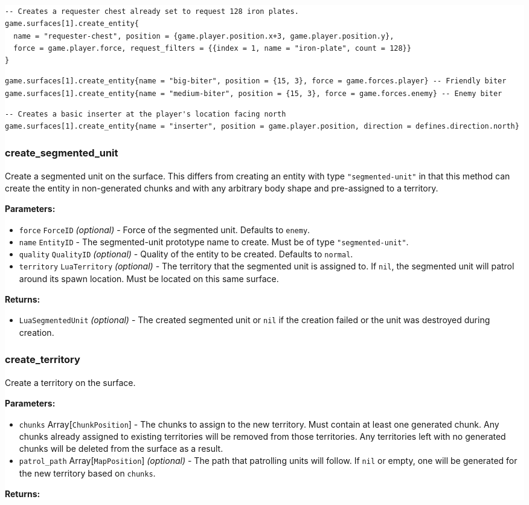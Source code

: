 ```
-- Creates a requester chest already set to request 128 iron plates.
game.surfaces[1].create_entity{
  name = "requester-chest", position = {game.player.position.x+3, game.player.position.y},
  force = game.player.force, request_filters = {{index = 1, name = "iron-plate", count = 128}}
}
```

```
game.surfaces[1].create_entity{name = "big-biter", position = {15, 3}, force = game.forces.player} -- Friendly biter
game.surfaces[1].create_entity{name = "medium-biter", position = {15, 3}, force = game.forces.enemy} -- Enemy biter
```

```
-- Creates a basic inserter at the player's location facing north
game.surfaces[1].create_entity{name = "inserter", position = game.player.position, direction = defines.direction.north}
```

### create_segmented_unit

Create a segmented unit on the surface. This differs from creating an entity with type `"segmented-unit"` in that this method can create the entity in non-generated chunks and with any arbitrary body shape and pre-assigned to a territory.

**Parameters:**

- `force` `ForceID` *(optional)* - Force of the segmented unit. Defaults to `enemy`.
- `name` `EntityID` - The segmented-unit prototype name to create. Must be of type `"segmented-unit"`.
- `quality` `QualityID` *(optional)* - Quality of the entity to be created. Defaults to `normal`.
- `territory` `LuaTerritory` *(optional)* - The territory that the segmented unit is assigned to. If `nil`, the segmented unit will patrol around its spawn location. Must be located on this same surface.

**Returns:**

- `LuaSegmentedUnit` *(optional)* - The created segmented unit or `nil` if the creation failed or the unit was destroyed during creation.

### create_territory

Create a territory on the surface.

**Parameters:**

- `chunks` Array[`ChunkPosition`] - The chunks to assign to the new territory. Must contain at least one generated chunk. Any chunks already assigned to existing territories will be removed from those territories. Any territories left with no generated chunks will be deleted from the surface as a result.
- `patrol_path` Array[`MapPosition`] *(optional)* - The path that patrolling units will follow. If `nil` or empty, one will be generated for the new territory based on `chunks`.

**Returns:**
